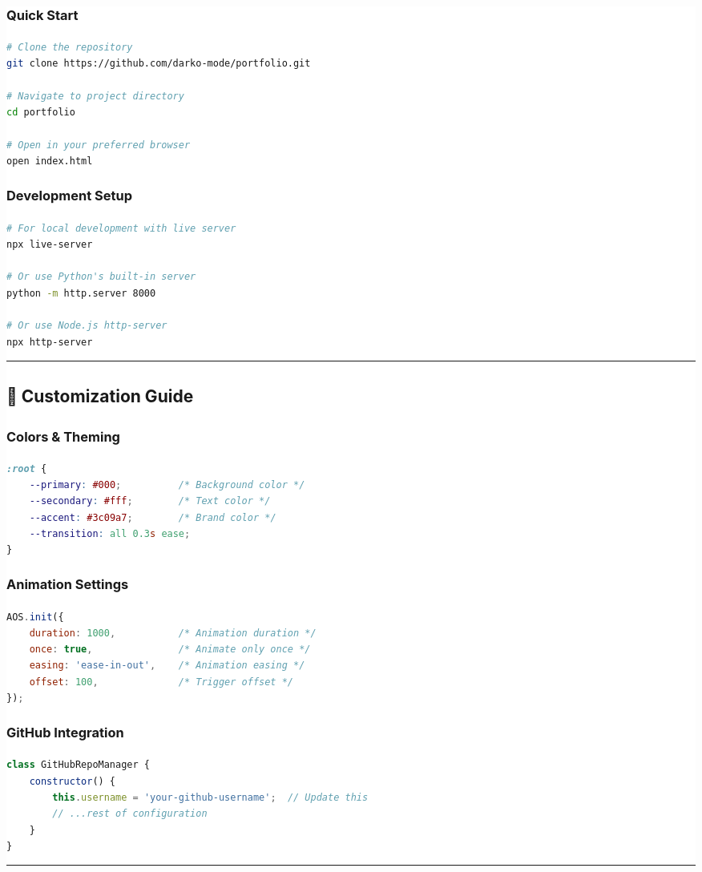 ### **Quick Start**
```bash
# Clone the repository
git clone https://github.com/darko-mode/portfolio.git

# Navigate to project directory
cd portfolio

# Open in your preferred browser
open index.html
```

### **Development Setup**
```bash
# For local development with live server
npx live-server

# Or use Python's built-in server
python -m http.server 8000

# Or use Node.js http-server
npx http-server
```

---

## 🎨 Customization Guide

### **Colors & Theming**
```css
:root {
    --primary: #000;          /* Background color */
    --secondary: #fff;        /* Text color */
    --accent: #3c09a7;        /* Brand color */
    --transition: all 0.3s ease;
}
```

### **Animation Settings**
```javascript
AOS.init({
    duration: 1000,           /* Animation duration */
    once: true,               /* Animate only once */
    easing: 'ease-in-out',    /* Animation easing */
    offset: 100,              /* Trigger offset */
});
```

### **GitHub Integration**
```javascript
class GitHubRepoManager {
    constructor() {
        this.username = 'your-github-username';  // Update this
        // ...rest of configuration
    }
}
```

---